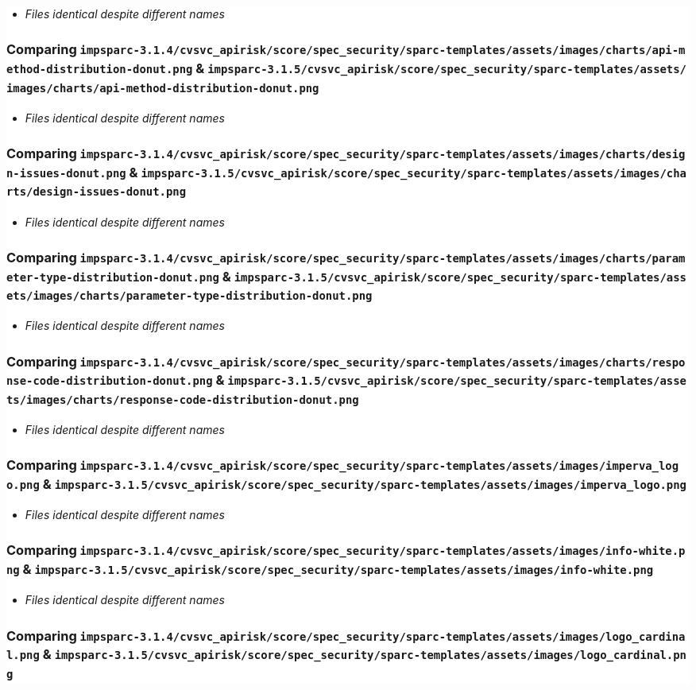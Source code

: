  * *Files identical despite different names*

### Comparing `impsparc-3.1.4/cvsvc_apirisk/score/spec_security/sparc-templates/assets/images/charts/api-method-distribution-donut.png` & `impsparc-3.1.5/cvsvc_apirisk/score/spec_security/sparc-templates/assets/images/charts/api-method-distribution-donut.png`

 * *Files identical despite different names*

### Comparing `impsparc-3.1.4/cvsvc_apirisk/score/spec_security/sparc-templates/assets/images/charts/design-issues-donut.png` & `impsparc-3.1.5/cvsvc_apirisk/score/spec_security/sparc-templates/assets/images/charts/design-issues-donut.png`

 * *Files identical despite different names*

### Comparing `impsparc-3.1.4/cvsvc_apirisk/score/spec_security/sparc-templates/assets/images/charts/parameter-type-distribution-donut.png` & `impsparc-3.1.5/cvsvc_apirisk/score/spec_security/sparc-templates/assets/images/charts/parameter-type-distribution-donut.png`

 * *Files identical despite different names*

### Comparing `impsparc-3.1.4/cvsvc_apirisk/score/spec_security/sparc-templates/assets/images/charts/response-code-distribution-donut.png` & `impsparc-3.1.5/cvsvc_apirisk/score/spec_security/sparc-templates/assets/images/charts/response-code-distribution-donut.png`

 * *Files identical despite different names*

### Comparing `impsparc-3.1.4/cvsvc_apirisk/score/spec_security/sparc-templates/assets/images/imperva_logo.png` & `impsparc-3.1.5/cvsvc_apirisk/score/spec_security/sparc-templates/assets/images/imperva_logo.png`

 * *Files identical despite different names*

### Comparing `impsparc-3.1.4/cvsvc_apirisk/score/spec_security/sparc-templates/assets/images/info-white.png` & `impsparc-3.1.5/cvsvc_apirisk/score/spec_security/sparc-templates/assets/images/info-white.png`

 * *Files identical despite different names*

### Comparing `impsparc-3.1.4/cvsvc_apirisk/score/spec_security/sparc-templates/assets/images/logo_cardinal.png` & `impsparc-3.1.5/cvsvc_apirisk/score/spec_security/sparc-templates/assets/images/logo_cardinal.png`
